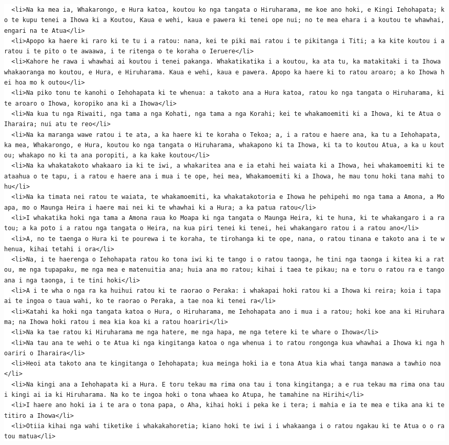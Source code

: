       <li>Na ka mea ia, Whakarongo, e Hura katoa, koutou ko nga tangata o Hiruharama, me koe ano hoki, e Kingi Iehohapata; ko te kupu tenei a Ihowa ki a Koutou, Kaua e wehi, kaua e pawera ki tenei ope nui; no te mea ehara i a koutou te whawhai, engari na te Atua</li>
      <li>Apopo ka haere ki raro ki te tu i a ratou: nana, kei te piki mai ratou i te pikitanga i Titi; a ka kite koutou i a ratou i te pito o te awaawa, i te ritenga o te koraha o Ieruere</li>
      <li>Kahore he rawa i whawhai ai koutou i tenei pakanga. Whakatikatika i a koutou, ka ata tu, ka matakitaki i ta Ihowa whakaoranga mo koutou, e Hura, e Hiruharama. Kaua e wehi, kaua e pawera. Apopo ka haere ki to ratou aroaro; a ko Ihowa hei hoa mo k outou</li>
      <li>Na piko tonu te kanohi o Iehohapata ki te whenua: a takoto ana a Hura katoa, ratou ko nga tangata o Hiruharama, ki te aroaro o Ihowa, koropiko ana ki a Ihowa</li>
      <li>Na kua tu nga Riwaiti, nga tama a nga Kohati, nga tama a nga Korahi; kei te whakamoemiti ki a Ihowa, ki te Atua o Iharaira; nui atu te reo</li>
      <li>Na ka maranga wawe ratou i te ata, a ka haere ki te koraha o Tekoa; a, i a ratou e haere ana, ka tu a Iehohapata, ka mea, Whakarongo, e Hura, koutou ko nga tangata o Hiruharama, whakapono ki ta Ihowa, ki ta to koutou Atua, a ka u koutou; whakapo no ki ta ana poropiti, a ka kake koutou</li>
      <li>Na ka whakatakoto whakaaro ia ki te iwi, a whakaritea ana e ia etahi hei waiata ki a Ihowa, hei whakamoemiti ki te ataahua o te tapu, i a ratou e haere ana i mua i te ope, hei mea, Whakamoemiti ki a Ihowa, he mau tonu hoki tana mahi tohu</li>
      <li>Na ka timata nei ratou te waiata, te whakamoemiti, ka whakatakotoria e Ihowa he pehipehi mo nga tama a Amona, a Moapa, mo o Maunga Heira i haere mai nei ki te whawhai ki a Hura; a ka patua ratou</li>
      <li>I whakatika hoki nga tama a Amona raua ko Moapa ki nga tangata o Maunga Heira, ki te huna, ki te whakangaro i a ratou; a ka poto i a ratou nga tangata o Heira, na kua piri tenei ki tenei, hei whakangaro ratou i a ratou ano</li>
      <li>A, no te taenga o Hura ki te pourewa i te koraha, te tirohanga ki te ope, nana, o ratou tinana e takoto ana i te whenua, kihai tetahi i ora</li>
      <li>Na, i te haerenga o Iehohapata ratou ko tona iwi ki te tango i o ratou taonga, he tini nga taonga i kitea ki a ratou, me nga tupapaku, me nga mea e matenuitia ana; huia ana mo ratou; kihai i taea te pikau; na e toru o ratou ra e tango ana i nga taonga, i te tini hoki</li>
      <li>A i te wha o nga ra ka huihui ratou ki te raorao o Peraka: i whakapai hoki ratou ki a Ihowa ki reira; koia i tapa ai te ingoa o taua wahi, ko te raorao o Peraka, a tae noa ki tenei ra</li>
      <li>Katahi ka hoki nga tangata katoa o Hura, o Hiruharama, me Iehohapata ano i mua i a ratou; hoki koe ana ki Hiruharama; na Ihowa hoki ratou i mea kia koa ki a ratou hoariri</li>
      <li>Na ka tae ratou ki Hiruharama me nga hatere, me nga hapa, me nga tetere ki te whare o Ihowa</li>
      <li>Na tau ana te wehi o te Atua ki nga kingitanga katoa o nga whenua i to ratou rongonga kua whawhai a Ihowa ki nga hoariri o Iharaira</li>
      <li>Heoi ata takoto ana te kingitanga o Iehohapata; kua meinga hoki ia e tona Atua kia whai tanga manawa a tawhio noa</li>
      <li>Na kingi ana a Iehohapata ki a Hura. E toru tekau ma rima ona tau i tona kingitanga; a e rua tekau ma rima ona tau i kingi ai ia ki Hiruharama. Na ko te ingoa hoki o tona whaea ko Atupa, he tamahine na Hirihi</li>
      <li>I haere ano hoki ia i te ara o tona papa, o Aha, kihai hoki i peka ke i tera; i mahia e ia te mea e tika ana ki te titiro a Ihowa</li>
      <li>Otiia kihai nga wahi tiketike i whakakahoretia; kiano hoki te iwi i i whakaanga i o ratou ngakau ki te Atua o o ratou matua</li>

